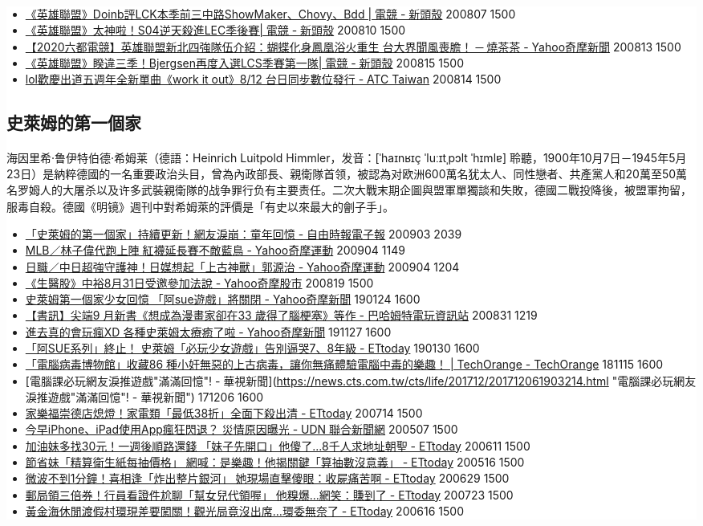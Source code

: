 - [《英雄聯盟》Doinb評LCK本季前三中路ShowMaker、Chovy、Bdd | 電競 - 新頭殼](https://newtalk.tw/news/view/2020-08-07/447365 "《英雄聯盟》Doinb評LCK本季前三中路ShowMaker、Chovy、Bdd | 電競 - 新頭殼") 200807 1500
- [《英雄聯盟》太神啦！S04逆天殺進LEC季後賽| 電競 - 新頭殼](https://newtalk.tw/news/view/2020-08-10/448502 "《英雄聯盟》太神啦！S04逆天殺進LEC季後賽| 電競 - 新頭殼") 200810 1500
- [【2020六都電競】英雄聯盟新北四強隊伍介紹：蝴蝶化身鳳凰浴火重生 台大界聞風喪膽！ ─ 燒茶茶 - Yahoo奇摩新聞](https://tw.news.yahoo.com/2020%E5%85%AD%E9%83%BD%E9%9B%BB%E7%AB%B6-%E8%8B%B1%E9%9B%84%E8%81%AF%E7%9B%9F%E6%96%B0%E5%8C%97%E5%9B%9B%E5%BC%B7%E9%9A%8A%E4%BC%8D%E4%BB%8B%E7%B4%B9-%E8%9D%B4%E8%9D%B6%E5%8C%96%E8%BA%AB%E9%B3%B3%E5%87%B0%E6%B5%B4%E7%81%AB%E9%87%8D%E7%94%9F-%E5%8F%B0%E5%A4%A7%E7%95%8C%E8%81%9E%E9%A2%A8%E5%96%AA%E8%86%BD-%E7%87%92%E8%8C%B6%E8%8C%B6-012900870.html "【2020六都電競】英雄聯盟新北四強隊伍介紹：蝴蝶化身鳳凰浴火重生 台大界聞風喪膽！ ─ 燒茶茶 - Yahoo奇摩新聞") 200813 1500
- [《英雄聯盟》睽違三季！Bjergsen再度入選LCS季賽第一隊| 電競 - 新頭殼](https://newtalk.tw/news/view/2020-08-15/451252 "《英雄聯盟》睽違三季！Bjergsen再度入選LCS季賽第一隊| 電競 - 新頭殼") 200815 1500
- [lol歡慶出道五週年全新單曲《work it out》8/12 台日同步數位發行 - ATC Taiwan](https://atctwn.com/2020/08/14/50296/ "lol歡慶出道五週年全新單曲《work it out》8/12 台日同步數位發行 - ATC Taiwan") 200814 1500

## 史萊姆的第一個家

海因里希·鲁伊特伯德·希姆莱（德語：Heinrich Luitpold Himmler，发音：[ˈhaɪnʁɪç ˈluːɪtˌpɔlt ˈhɪmlɐ]  聆聽，1900年10月7日－1945年5月23日）是納粹德國的一名重要政治头目，曾為內政部長、親衛隊首领，被認為对欧洲600萬名犹太人、同性戀者、共產黨人和20萬至50萬名罗姆人的大屠杀以及许多武裝親衛隊的战争罪行负有主要责任。二次大戰末期企圖與盟軍單獨談和失敗，德國二戰投降後，被盟軍拘留，服毒自殺。德國《明镜》週刊中對希姆萊的評價是「有史以來最大的劊子手」。


- [「史萊姆的第一個家」持續更新！網友淚崩：童年回憶 - 自由時報電子報](https://news.ltn.com.tw/news/life/breakingnews/3280837 "「史萊姆的第一個家」持續更新！網友淚崩：童年回憶 - 自由時報電子報") 200903 2039
- [MLB／林子偉代跑上陣 紅襪延長賽不敵藍鳥 - Yahoo奇摩運動](https://tw.sports.yahoo.com/news/mlb-%E6%9E%97%E5%AD%90%E5%81%89%E4%BB%A3%E8%B7%91%E4%B8%8A%E9%99%A3-%E7%B4%85%E8%A5%AA%E5%BB%B6%E9%95%B7%E8%B3%BD%E4%B8%8D%E6%95%B5%E8%97%8D%E9%B3%A5-034929932.html "MLB／林子偉代跑上陣 紅襪延長賽不敵藍鳥 - Yahoo奇摩運動") 200904 1149
- [日職／中日超強守護神！日媒想起「上古神獸」郭源治 - Yahoo奇摩運動](https://tw.sports.yahoo.com/news/%E6%97%A5%E8%81%B7-%E4%B8%AD%E6%97%A5%E8%B6%85%E5%BC%B7%E5%AE%88%E8%AD%B7%E7%A5%9E-%E6%97%A5%E5%AA%92%E6%83%B3%E8%B5%B7-%E4%B8%8A%E5%8F%A4%E7%A5%9E%E7%8D%B8-%E9%83%AD%E6%BA%90%E6%B2%BB-040405216.html "日職／中日超強守護神！日媒想起「上古神獸」郭源治 - Yahoo奇摩運動") 200904 1204
- [《生醫股》中裕8月31日受邀參加法說 - Yahoo奇摩股市](https://tw.stock.yahoo.com/news/%E7%94%9F%E9%86%AB%E8%82%A1-%E4%B8%AD%E8%A3%958%E6%9C%8831%E6%97%A5%E5%8F%97%E9%82%80%E5%8F%83%E5%8A%A0%E6%B3%95%E8%AA%AA-071333290.html "《生醫股》中裕8月31日受邀參加法說 - Yahoo奇摩股市") 200819 1500
- [史萊姆第一個家少女回憶 「阿sue遊戲」將關閉 - Yahoo奇摩新聞](https://tw.news.yahoo.com/%E4%BB%A5%E5%BE%8C%E7%8E%A9%E4%B8%8D%E5%88%B0-%E5%8F%B2%E8%90%8A%E5%A7%86%E7%AC%AC-%E5%80%8B%E5%AE%B6%E5%90%B9%E7%86%84%E7%87%88%E8%99%9F-091051834.html "史萊姆第一個家少女回憶 「阿sue遊戲」將關閉 - Yahoo奇摩新聞") 190124 1600
- [【書訊】尖端9 月新書《想成為漫畫家卻在33 歲得了腦梗塞》等作 - 巴哈姆特電玩資訊站](https://gnn.gamer.com.tw/detail.php?sn=202444 "【書訊】尖端9 月新書《想成為漫畫家卻在33 歲得了腦梗塞》等作 - 巴哈姆特電玩資訊站") 200831 1219
- [進去真的會玩瘋XD 各種史萊姆太療癒了啦 - Yahoo奇摩新聞](https://tw.news.yahoo.com/video/%E9%80%B2%E5%8E%BB%E7%9C%9F%E7%9A%84%E6%9C%83%E7%8E%A9%E7%98%8Bxd-%E5%90%84%E7%A8%AE%E5%8F%B2%E8%90%8A%E5%A7%86%E5%A4%AA%E7%99%82%E7%99%92%E4%BA%86%E5%95%A6-000000901.html "進去真的會玩瘋XD 各種史萊姆太療癒了啦 - Yahoo奇摩新聞") 191127 1600
- [「阿SUE系列」終止！ 史萊姆「必玩少女遊戲」告別逼哭7、8年級 - ETtoday](https://star.ettoday.net/news/1369296 "「阿SUE系列」終止！ 史萊姆「必玩少女遊戲」告別逼哭7、8年級 - ETtoday") 190130 1600
- [「電腦病毒博物館」收藏86 種小奸無惡的上古病毒，讓你無痛體驗電腦中毒的樂趣！ | TechOrange - TechOrange](https://buzzorange.com/techorange/2018/11/15/the-malware-museum/ "「電腦病毒博物館」收藏86 種小奸無惡的上古病毒，讓你無痛體驗電腦中毒的樂趣！ | TechOrange - TechOrange") 181115 1600
- [電腦課必玩網友淚推遊戲"滿滿回憶"! - 華視新聞](https://news.cts.com.tw/cts/life/201712/201712061903214.html "電腦課必玩網友淚推遊戲"滿滿回憶"! - 華視新聞") 171206 1600
- [家樂福崇德店熄燈！家電類「最低38折」全面下殺出清 - ETtoday](https://www.ettoday.net/news/20200714/1760612.htm "家樂福崇德店熄燈！家電類「最低38折」全面下殺出清 - ETtoday") 200714 1500
- [今早iPhone、iPad使用App瘋狂閃退？ 災情原因曝光 - UDN 聯合新聞網](https://udn.com/news/story/7086/4545791 "今早iPhone、iPad使用App瘋狂閃退？ 災情原因曝光 - UDN 聯合新聞網") 200507 1500
- [加油妹多找30元！一週後順路還錢 「妹子先開口」他傻了...8千人求地址朝聖 - ETtoday](https://www.ettoday.net/news/20200611/1735071.htm "加油妹多找30元！一週後順路還錢 「妹子先開口」他傻了...8千人求地址朝聖 - ETtoday") 200611 1500
- [節省妹「精算衛生紙每抽價格」 網喊：是樂趣！他揭關鍵「算抽數沒意義」 - ETtoday](https://www.ettoday.net/news/20200516/1715839.htm "節省妹「精算衛生紙每抽價格」 網喊：是樂趣！他揭關鍵「算抽數沒意義」 - ETtoday") 200516 1500
- [微波不到1分鐘！喜相逢「炸出整片銀河」 她現場直擊傻眼：收屍痛苦啊 - ETtoday](https://www.ettoday.net/news/20200629/1748392.htm "微波不到1分鐘！喜相逢「炸出整片銀河」 她現場直擊傻眼：收屍痛苦啊 - ETtoday") 200629 1500
- [郵局領三倍券！行員看證件尬聊「幫女兒代領喔」 他糗爆...網笑：賺到了 - ETtoday](https://www.ettoday.net/news/20200723/1767477.htm "郵局領三倍券！行員看證件尬聊「幫女兒代領喔」 他糗爆...網笑：賺到了 - ETtoday") 200723 1500
- [黃金海休閒渡假村環現差要闖關！觀光局竟沒出席…環委無奈了 - ETtoday](https://www.ettoday.net/news/20200616/1739055.htm "黃金海休閒渡假村環現差要闖關！觀光局竟沒出席…環委無奈了 - ETtoday") 200616 1500